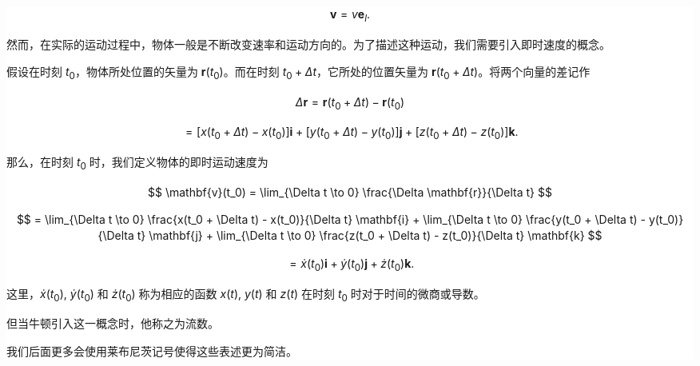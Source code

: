 $$
\mathbf{v} = v \mathbf{e}_l.
$$

然而，在实际的运动过程中，物体一般是不断改变速率和运动方向的。为了描述这种运动，我们需要引入即时速度的概念。

假设在时刻 $t_0$，物体所处位置的矢量为 $\mathbf{r}(t_0)$。而在时刻 $t_0 + \Delta t$，它所处的位置矢量为 $\mathbf{r}(t_0 + \Delta t)$。将两个向量的差记作

$$
\Delta \mathbf{r} = \mathbf{r}(t_0 + \Delta t) - \mathbf{r}(t_0)
$$

$$
= [x(t_0 + \Delta t) - x(t_0)] \mathbf{i} + [y(t_0 + \Delta t) - y(t_0)] \mathbf{j} + [z(t_0 + \Delta t) - z(t_0)] \mathbf{k}.
$$

那么，在时刻 $t_0$ 时，我们定义物体的即时运动速度为

$$
\mathbf{v}(t_0) = \lim_{\Delta t \to 0} \frac{\Delta \mathbf{r}}{\Delta t}
$$

$$
= \lim_{\Delta t \to 0} \frac{x(t_0 + \Delta t) - x(t_0)}{\Delta t} \mathbf{i} + \lim_{\Delta t \to 0} \frac{y(t_0 + \Delta t) - y(t_0)}{\Delta t} \mathbf{j} + \lim_{\Delta t \to 0} \frac{z(t_0 + \Delta t) - z(t_0)}{\Delta t} \mathbf{k}
$$

$$
= \dot{x}(t_0) \mathbf{i} + \dot{y}(t_0) \mathbf{j} + \dot{z}(t_0) \mathbf{k}.
$$

这里，$\dot{x}(t_0)$, $\dot{y}(t_0)$ 和 $\dot{z}(t_0)$ 称为相应的函数 $x(t)$, $y(t)$ 和 $z(t)$ 在时刻 $t_0$ 时对于时间的微商或导数。

但当牛顿引入这一概念时，他称之为流数。

我们后面更多会使用莱布尼茨记号使得这些表述更为简洁。

